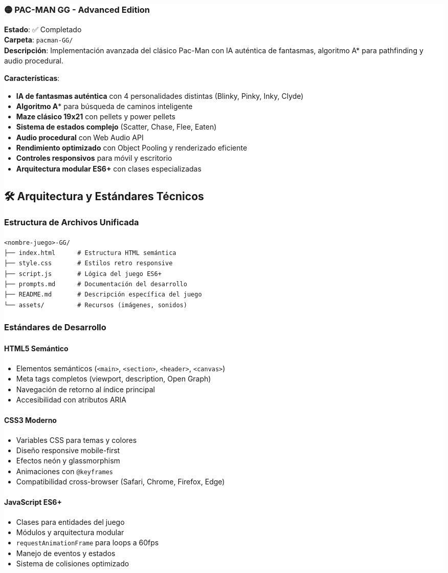 ### 🟡 PAC-MAN GG - Advanced Edition

**Estado**: ✅ Completado  
**Carpeta**: `pacman-GG/`  
**Descripción**: Implementación avanzada del clásico Pac-Man con IA auténtica de fantasmas, algoritmo A* para pathfinding y audio procedural.

**Características**:

- **IA de fantasmas auténtica** con 4 personalidades distintas (Blinky, Pinky, Inky, Clyde)
- **Algoritmo A*** para búsqueda de caminos inteligente
- **Maze clásico 19x21** con pellets y power pellets
- **Sistema de estados complejo** (Scatter, Chase, Flee, Eaten)
- **Audio procedural** con Web Audio API
- **Rendimiento optimizado** con Object Pooling y renderizado eficiente
- **Controles responsivos** para móvil y escritorio
- **Arquitectura modular ES6+** con clases especializadas

## 🛠️ Arquitectura y Estándares Técnicos

### Estructura de Archivos Unificada

```
<nombre-juego>-GG/
├── index.html      # Estructura HTML semántica
├── style.css       # Estilos retro responsive
├── script.js       # Lógica del juego ES6+
├── prompts.md      # Documentación del desarrollo
├── README.md       # Descripción específica del juego
└── assets/         # Recursos (imágenes, sonidos)
```

### Estándares de Desarrollo

#### HTML5 Semántico

- Elementos semánticos (`<main>`, `<section>`, `<header>`, `<canvas>`)
- Meta tags completos (viewport, description, Open Graph)
- Navegación de retorno al índice principal
- Accesibilidad con atributos ARIA

#### CSS3 Moderno

- Variables CSS para temas y colores
- Diseño responsive mobile-first
- Efectos neón y glassmorphism
- Animaciones con `@keyframes`
- Compatibilidad cross-browser (Safari, Chrome, Firefox, Edge)

#### JavaScript ES6+

- Clases para entidades del juego
- Módulos y arquitectura modular
- `requestAnimationFrame` para loops a 60fps
- Manejo de eventos y estados
- Sistema de colisiones optimizado
